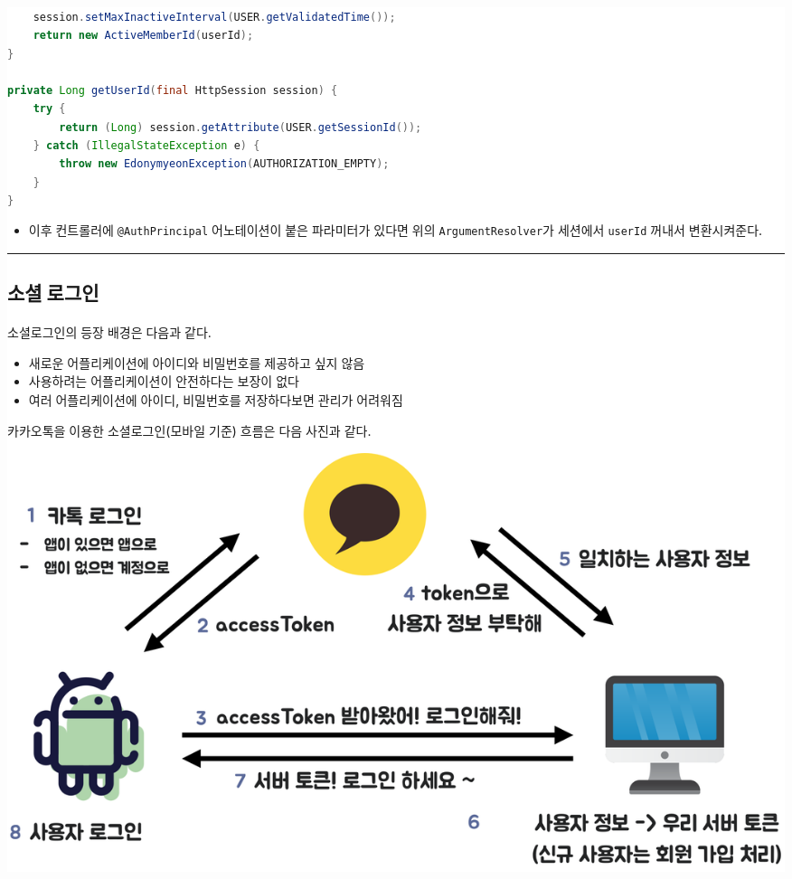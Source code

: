 ```java
    session.setMaxInactiveInterval(USER.getValidatedTime());
    return new ActiveMemberId(userId);
}

private Long getUserId(final HttpSession session) {
    try {
        return (Long) session.getAttribute(USER.getSessionId());
    } catch (IllegalStateException e) {
        throw new EdonymyeonException(AUTHORIZATION_EMPTY);
    }
}
```

- 이후 컨트롤러에 `@AuthPrincipal` 어노테이션이 붙은 파라미터가 있다면 위의 `ArgumentResolver`가 세션에서 `userId` 꺼내서 변환시켜준다.

------

## 소셜 로그인

소셜로그인의 등장 배경은 다음과 같다.

- 새로운 어플리케이션에 아이디와 비밀번호를 제공하고 싶지 않음
- 사용하려는 어플리케이션이 안전하다는 보장이 없다
- 여러 어플리케이션에 아이디, 비밀번호를 저장하다보면 관리가 어려워짐

카카오톡을 이용한 소셜로그인(모바일 기준) 흐름은 다음 사진과 같다.

![1-3](/images/2024-03-18-1/1-3.png)

